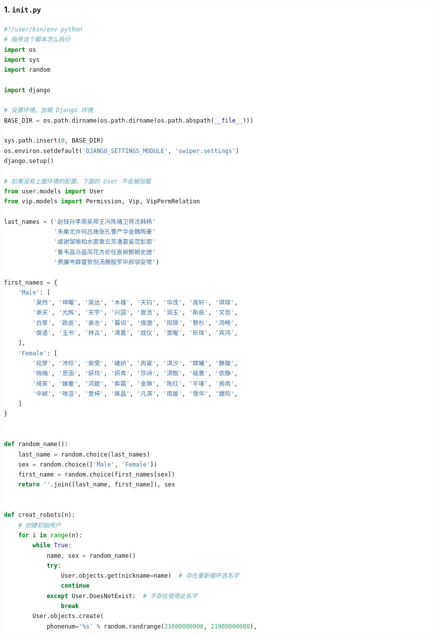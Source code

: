### 1. `init.py `

```python
#!/user/bin/env python
# 指导这个脚本怎么执行
import os
import sys
import random

import django

# 设置环境，加载 Django 环境
BASE_DIR = os.path.dirname(os.path.dirname(os.path.abspath(__file__)))

sys.path.insert(0, BASE_DIR)
os.environ.setdefault('DJANGO_SETTINGS_MODULE', 'swiper.settings')
django.setup()

# 如果没有上面环境的配置，下面的 User 不会被加载
from user.models import User
from vip.models import Permission, Vip, VipPermRelation

last_names = ('赵钱孙李周吴郑王冯陈褚卫蒋沈韩杨'
              '朱秦尤许何吕施张孔曹严华金魏陶姜'
              '戚谢邹喻柏水窦章云苏潘葛奚范彭郎'
              '鲁韦昌马苗凤花方俞任袁柳酆鲍史唐'
              '费廉岑薛雷贺倪汤滕殷罗毕郝邬安常')

first_names = {
    'Male': [
        '昊然', '坤曜', '英达', '木槿', '天钧', '华茂', '高轩', '琪琛',
        '承天', '光辉', '天宇', '兴国', '宸浩', '润玉', '斯辰', '文哲',
        '白草', '欧辰', '承志', '暮词', '俊邈', '阳锦', '黎杉', '鸿畅',
        '俊语', '玉书', '林古', '清嘉', '戕仪', '景曜', '昕晖', '宾鸿',
    ],
    'Female': [
        '宛梦', '沛玲', '紫雯', '婕娇', '冉甯', '淇汐', '嫦曦', '静璇',
        '晓梅', '思涵', '妍玲', '妍青', '莎诗', '淇甄', '瑜菱', '依静',
        '绮芙', '娣童', '鸿碧', '紫霜', '金琳', '陈红', '平墐', '焉雨',
        '中颖', '咪渲', '萱梓', '姝晶', '凡淇', '南媛', '雪华', '婕鸣',
    ]
}


def random_name():
    last_name = random.choice(last_names)
    sex = random.choice(['Male', 'Female'])
    first_name = random.choice(first_names[sex])
    return ''.join([last_name, first_name]), sex


def creat_robots(n):
    # 创建初始用户
    for i in range(n):
        while True:
            name, sex = random_name()
            try:
                User.objects.get(nickname=name)  # 存在重新循环选名字
                continue
            except User.DoesNotExist:  # 不存在使用此名字
                break
        User.objects.create(
            phonenum='%s' % random.randrange(21000000000, 21900000000),
```